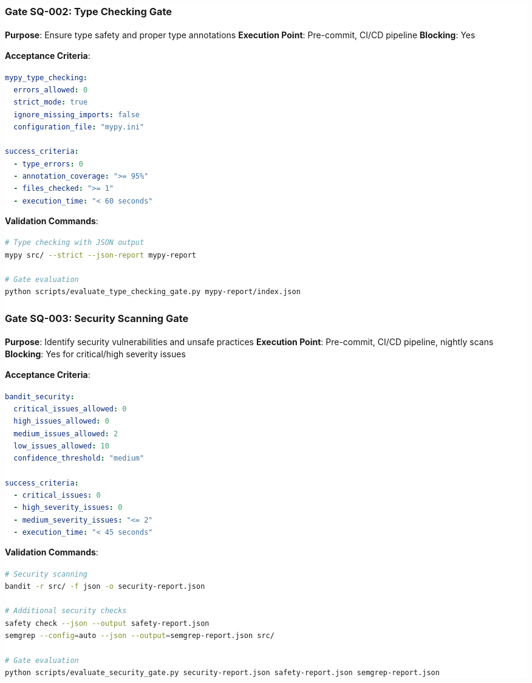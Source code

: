 ### Gate SQ-002: Type Checking Gate

**Purpose**: Ensure type safety and proper type annotations
**Execution Point**: Pre-commit, CI/CD pipeline
**Blocking**: Yes

**Acceptance Criteria**:
```yaml
mypy_type_checking:
  errors_allowed: 0
  strict_mode: true
  ignore_missing_imports: false
  configuration_file: "mypy.ini"
  
success_criteria:
  - type_errors: 0
  - annotation_coverage: ">= 95%"
  - files_checked: ">= 1"
  - execution_time: "< 60 seconds"
```

**Validation Commands**:
```bash
# Type checking with JSON output
mypy src/ --strict --json-report mypy-report

# Gate evaluation
python scripts/evaluate_type_checking_gate.py mypy-report/index.json
```

### Gate SQ-003: Security Scanning Gate

**Purpose**: Identify security vulnerabilities and unsafe practices
**Execution Point**: Pre-commit, CI/CD pipeline, nightly scans
**Blocking**: Yes for critical/high severity issues

**Acceptance Criteria**:
```yaml
bandit_security:
  critical_issues_allowed: 0
  high_issues_allowed: 0
  medium_issues_allowed: 2
  low_issues_allowed: 10
  confidence_threshold: "medium"
  
success_criteria:
  - critical_issues: 0
  - high_severity_issues: 0
  - medium_severity_issues: "<= 2"
  - execution_time: "< 45 seconds"
```

**Validation Commands**:
```bash
# Security scanning
bandit -r src/ -f json -o security-report.json

# Additional security checks
safety check --json --output safety-report.json
semgrep --config=auto --json --output=semgrep-report.json src/

# Gate evaluation
python scripts/evaluate_security_gate.py security-report.json safety-report.json semgrep-report.json
```
